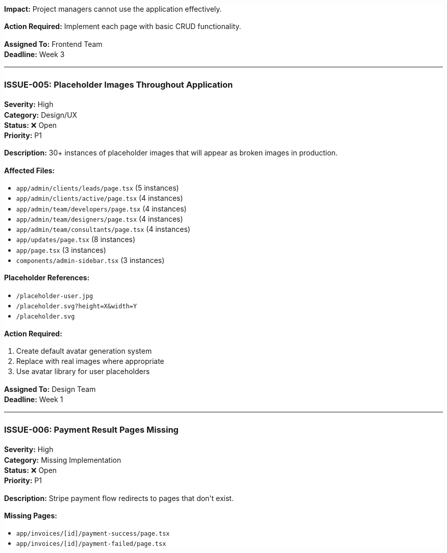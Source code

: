 **Impact:**
Project managers cannot use the application effectively.

**Action Required:**
Implement each page with basic CRUD functionality.

**Assigned To:** Frontend Team  
**Deadline:** Week 3

---

### ISSUE-005: Placeholder Images Throughout Application
**Severity:** High  
**Category:** Design/UX  
**Status:** ❌ Open  
**Priority:** P1

**Description:**
30+ instances of placeholder images that will appear as broken images in production.

**Affected Files:**
- `app/admin/clients/leads/page.tsx` (5 instances)
- `app/admin/clients/active/page.tsx` (4 instances)
- `app/admin/team/developers/page.tsx` (4 instances)
- `app/admin/team/designers/page.tsx` (4 instances)
- `app/admin/team/consultants/page.tsx` (4 instances)
- `app/updates/page.tsx` (8 instances)
- `app/page.tsx` (3 instances)
- `components/admin-sidebar.tsx` (3 instances)

**Placeholder References:**
- `/placeholder-user.jpg`
- `/placeholder.svg?height=X&width=Y`
- `/placeholder.svg`

**Action Required:**
1. Create default avatar generation system
2. Replace with real images where appropriate
3. Use avatar library for user placeholders

**Assigned To:** Design Team  
**Deadline:** Week 1

---

### ISSUE-006: Payment Result Pages Missing
**Severity:** High  
**Category:** Missing Implementation  
**Status:** ❌ Open  
**Priority:** P1

**Description:**
Stripe payment flow redirects to pages that don't exist.

**Missing Pages:**
- `app/invoices/[id]/payment-success/page.tsx`
- `app/invoices/[id]/payment-failed/page.tsx`
